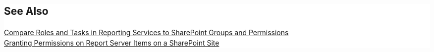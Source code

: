 ## See Also  
 [Compare Roles and Tasks in Reporting Services to SharePoint Groups and Permissions](../../reporting-services/security/reporting-services-roles-tasks-vs-sharepoint-groups-permissions.md)   
 [Granting Permissions on Report Server Items on a SharePoint Site](../../reporting-services/security/granting-permissions-on-report-server-items-on-a-sharepoint-site.md)  
  
  
